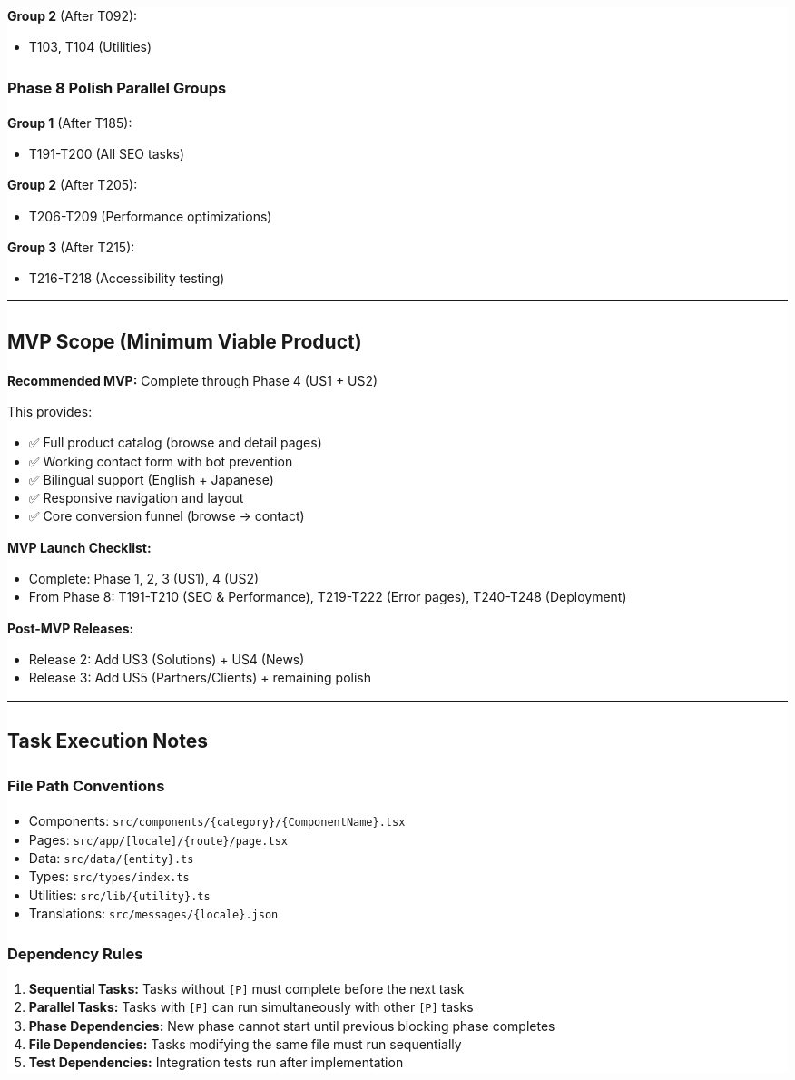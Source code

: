 **Group 2** (After T092):
- T103, T104 (Utilities)

### Phase 8 Polish Parallel Groups

**Group 1** (After T185):
- T191-T200 (All SEO tasks)

**Group 2** (After T205):
- T206-T209 (Performance optimizations)

**Group 3** (After T215):
- T216-T218 (Accessibility testing)

---

## MVP Scope (Minimum Viable Product)

**Recommended MVP:** Complete through Phase 4 (US1 + US2)

This provides:
- ✅ Full product catalog (browse and detail pages)
- ✅ Working contact form with bot prevention
- ✅ Bilingual support (English + Japanese)
- ✅ Responsive navigation and layout
- ✅ Core conversion funnel (browse → contact)

**MVP Launch Checklist:**
- Complete: Phase 1, 2, 3 (US1), 4 (US2)
- From Phase 8: T191-T210 (SEO & Performance), T219-T222 (Error pages), T240-T248 (Deployment)

**Post-MVP Releases:**
- Release 2: Add US3 (Solutions) + US4 (News)
- Release 3: Add US5 (Partners/Clients) + remaining polish

---

## Task Execution Notes

### File Path Conventions

- Components: `src/components/{category}/{ComponentName}.tsx`
- Pages: `src/app/[locale]/{route}/page.tsx`
- Data: `src/data/{entity}.ts`
- Types: `src/types/index.ts`
- Utilities: `src/lib/{utility}.ts`
- Translations: `src/messages/{locale}.json`

### Dependency Rules

1. **Sequential Tasks:** Tasks without `[P]` must complete before the next task
2. **Parallel Tasks:** Tasks with `[P]` can run simultaneously with other `[P]` tasks
3. **Phase Dependencies:** New phase cannot start until previous blocking phase completes
4. **File Dependencies:** Tasks modifying the same file must run sequentially
5. **Test Dependencies:** Integration tests run after implementation
